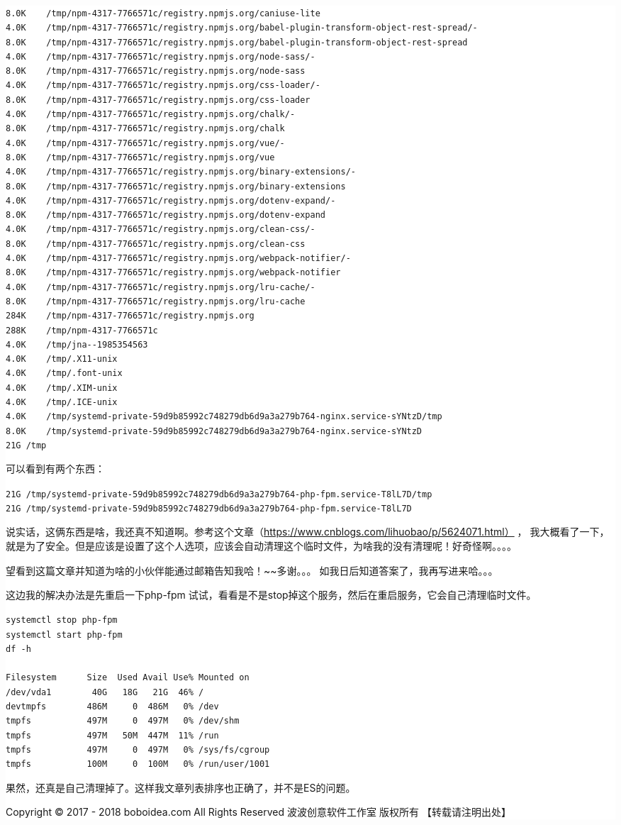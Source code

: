     8.0K	/tmp/npm-4317-7766571c/registry.npmjs.org/caniuse-lite
    4.0K	/tmp/npm-4317-7766571c/registry.npmjs.org/babel-plugin-transform-object-rest-spread/-
    8.0K	/tmp/npm-4317-7766571c/registry.npmjs.org/babel-plugin-transform-object-rest-spread
    4.0K	/tmp/npm-4317-7766571c/registry.npmjs.org/node-sass/-
    8.0K	/tmp/npm-4317-7766571c/registry.npmjs.org/node-sass
    4.0K	/tmp/npm-4317-7766571c/registry.npmjs.org/css-loader/-
    8.0K	/tmp/npm-4317-7766571c/registry.npmjs.org/css-loader
    4.0K	/tmp/npm-4317-7766571c/registry.npmjs.org/chalk/-
    8.0K	/tmp/npm-4317-7766571c/registry.npmjs.org/chalk
    4.0K	/tmp/npm-4317-7766571c/registry.npmjs.org/vue/-
    8.0K	/tmp/npm-4317-7766571c/registry.npmjs.org/vue
    4.0K	/tmp/npm-4317-7766571c/registry.npmjs.org/binary-extensions/-
    8.0K	/tmp/npm-4317-7766571c/registry.npmjs.org/binary-extensions
    4.0K	/tmp/npm-4317-7766571c/registry.npmjs.org/dotenv-expand/-
    8.0K	/tmp/npm-4317-7766571c/registry.npmjs.org/dotenv-expand
    4.0K	/tmp/npm-4317-7766571c/registry.npmjs.org/clean-css/-
    8.0K	/tmp/npm-4317-7766571c/registry.npmjs.org/clean-css
    4.0K	/tmp/npm-4317-7766571c/registry.npmjs.org/webpack-notifier/-
    8.0K	/tmp/npm-4317-7766571c/registry.npmjs.org/webpack-notifier
    4.0K	/tmp/npm-4317-7766571c/registry.npmjs.org/lru-cache/-
    8.0K	/tmp/npm-4317-7766571c/registry.npmjs.org/lru-cache
    284K	/tmp/npm-4317-7766571c/registry.npmjs.org
    288K	/tmp/npm-4317-7766571c
    4.0K	/tmp/jna--1985354563
    4.0K	/tmp/.X11-unix
    4.0K	/tmp/.font-unix
    4.0K	/tmp/.XIM-unix
    4.0K	/tmp/.ICE-unix
    4.0K	/tmp/systemd-private-59d9b85992c748279db6d9a3a279b764-nginx.service-sYNtzD/tmp
    8.0K	/tmp/systemd-private-59d9b85992c748279db6d9a3a279b764-nginx.service-sYNtzD
    21G	/tmp

可以看到有两个东西：

    21G	/tmp/systemd-private-59d9b85992c748279db6d9a3a279b764-php-fpm.service-T8lL7D/tmp
    21G	/tmp/systemd-private-59d9b85992c748279db6d9a3a279b764-php-fpm.service-T8lL7D

说实话，这俩东西是啥，我还真不知道啊。参考这个文章（https://www.cnblogs.com/lihuobao/p/5624071.html） ， 我大概看了一下，就是为了安全。但是应该是设置了这个人选项，应该会自动清理这个临时文件，为啥我的没有清理呢！好奇怪啊。。。。

望看到这篇文章并知道为啥的小伙伴能通过邮箱告知我哈！~~多谢。。。
如我日后知道答案了，我再写进来哈。。。

这边我的解决办法是先重启一下php-fpm 试试，看看是不是stop掉这个服务，然后在重启服务，它会自己清理临时文件。

    systemctl stop php-fpm
    systemctl start php-fpm
    df -h

    Filesystem      Size  Used Avail Use% Mounted on
    /dev/vda1        40G   18G   21G  46% /
    devtmpfs        486M     0  486M   0% /dev
    tmpfs           497M     0  497M   0% /dev/shm
    tmpfs           497M   50M  447M  11% /run
    tmpfs           497M     0  497M   0% /sys/fs/cgroup
    tmpfs           100M     0  100M   0% /run/user/1001

果然，还真是自己清理掉了。这样我文章列表排序也正确了，并不是ES的问题。



Copyright &copy; 2017 - 2018 boboidea.com All Rights Reserved 波波创意软件工作室 版权所有 【转载请注明出处】
